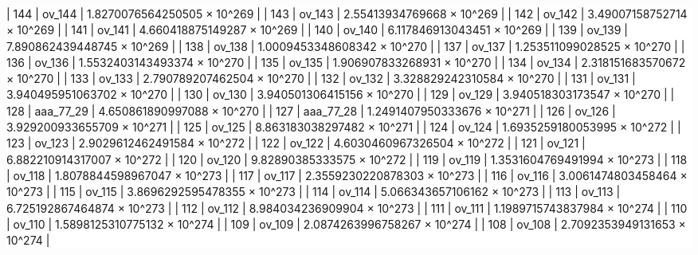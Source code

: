 | 144 | ov_144 | 1.8270076564250505 × 10^269 |
| 143 | ov_143 | 2.55413934769668 × 10^269 |
| 142 | ov_142 | 3.49007158752714 × 10^269 |
| 141 | ov_141 | 4.660418875149287 × 10^269 |
| 140 | ov_140 | 6.117846913043451 × 10^269 |
| 139 | ov_139 | 7.890862439448745 × 10^269 |
| 138 | ov_138 | 1.0009453348608342 × 10^270 |
| 137 | ov_137 | 1.253511099028525 × 10^270 |
| 136 | ov_136 | 1.5532403143493374 × 10^270 |
| 135 | ov_135 | 1.906907833268931 × 10^270 |
| 134 | ov_134 | 2.318151683570672 × 10^270 |
| 133 | ov_133 | 2.790789207462504 × 10^270 |
| 132 | ov_132 | 3.328829242310584 × 10^270 |
| 131 | ov_131 | 3.940495951063702 × 10^270 |
| 130 | ov_130 | 3.940501306415156 × 10^270 |
| 129 | ov_129 | 3.940518303173547 × 10^270 |
| 128 | aaa_77_29 | 4.650861890997088 × 10^270 |
| 127 | aaa_77_28 | 1.2491407950333676 × 10^271 |
| 126 | ov_126 | 3.929200933655709 × 10^271 |
| 125 | ov_125 | 8.863183038297482 × 10^271 |
| 124 | ov_124 | 1.6935259180053995 × 10^272 |
| 123 | ov_123 | 2.9029612462491584 × 10^272 |
| 122 | ov_122 | 4.6030460967326504 × 10^272 |
| 121 | ov_121 | 6.882210914317007 × 10^272 |
| 120 | ov_120 | 9.82890385333575 × 10^272 |
| 119 | ov_119 | 1.3531604769491994 × 10^273 |
| 118 | ov_118 | 1.8078844598967047 × 10^273 |
| 117 | ov_117 | 2.3559230220878303 × 10^273 |
| 116 | ov_116 | 3.0061474803458464 × 10^273 |
| 115 | ov_115 | 3.8696292595478355 × 10^273 |
| 114 | ov_114 | 5.066343657106162 × 10^273 |
| 113 | ov_113 | 6.725192867464874 × 10^273 |
| 112 | ov_112 | 8.984034236909904 × 10^273 |
| 111 | ov_111 | 1.1989715743837984 × 10^274 |
| 110 | ov_110 | 1.5898125310775132 × 10^274 |
| 109 | ov_109 | 2.0874263996758267 × 10^274 |
| 108 | ov_108 | 2.7092353949131653 × 10^274 |